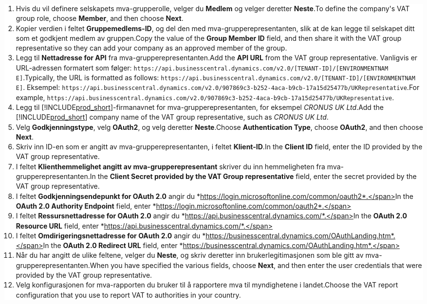 1. <span data-ttu-id="f36df-170">Hvis du vil definere selskapets mva-grupperolle, velger du **Medlem** og velger deretter **Neste**.</span><span class="sxs-lookup"><span data-stu-id="f36df-170">To define the company's VAT group role, choose **Member**, and then choose **Next**.</span></span>
2. <span data-ttu-id="f36df-171">Kopier verdien i feltet **Gruppemedlems-ID**, og del den med mva-grupperepresentanten, slik at de kan legge til selskapet ditt som et godkjent medlem av gruppen.</span><span class="sxs-lookup"><span data-stu-id="f36df-171">Copy the value of the **Group Member ID** field, and then share it with the VAT group representative so they can add your company as an approved member of the group.</span></span>
3. <span data-ttu-id="f36df-172">Legg til **Nettadresse for API** fra mva-grupperepresentanten.</span><span class="sxs-lookup"><span data-stu-id="f36df-172">Add the **API URL** from the VAT group representative.</span></span> <span data-ttu-id="f36df-173">Vanligvis er URL-adressen formatert som følger: `https://api.businesscentral.dynamics.com/v2.0/[TENANT-ID]/[ENVIRONMENTNAME]`.</span><span class="sxs-lookup"><span data-stu-id="f36df-173">Typically, the URL is formatted as follows: `https://api.businesscentral.dynamics.com/v2.0/[TENANT-ID]/[ENVIRONMENTNAME]`.</span></span> <span data-ttu-id="f36df-174">Eksempel: `https://api.businesscentral.dynamics.com/v2.0/907869c3-b252-4aca-b9cb-17a15d25477b/UKRepresentative`.</span><span class="sxs-lookup"><span data-stu-id="f36df-174">For example, `https://api.businesscentral.dynamics.com/v2.0/907869c3-b252-4aca-b9cb-17a15d25477b/UKRepresentative`.</span></span> 
4. <span data-ttu-id="f36df-175">Legg til [!INCLUDE[prod_short](includes/prod_short.md)]-firmanavnet for mva-grupperepresentanten, for eksempel *CRONUS UK Ltd*.</span><span class="sxs-lookup"><span data-stu-id="f36df-175">Add the [!INCLUDE[prod_short](includes/prod_short.md)] company name of the VAT group representative, such as *CRONUS UK Ltd*.</span></span>
5. <span data-ttu-id="f36df-176">Velg **Godkjenningstype**, velg **OAuth2**, og velg deretter **Neste**.</span><span class="sxs-lookup"><span data-stu-id="f36df-176">Choose **Authentication Type**, choose **OAuth2**, and then choose **Next**.</span></span>
6. <span data-ttu-id="f36df-177">Skriv inn ID-en som er angitt av mva-grupperepresentanten, i feltet **Klient-ID**.</span><span class="sxs-lookup"><span data-stu-id="f36df-177">In the **Client ID** field, enter the ID provided by the VAT group representative.</span></span>
7. <span data-ttu-id="f36df-178">I feltet **Klienthemmelighet angitt av mva-grupperepresentant** skriver du inn hemmeligheten fra mva-grupperepresentanten.</span><span class="sxs-lookup"><span data-stu-id="f36df-178">In the **Client Secret provided by the VAT Group representative** field, enter the secret provided by the VAT group representative.</span></span>
8. <span data-ttu-id="f36df-179">I feltet **Godkjenningsendepunkt for OAuth 2.0** angir du *https://login.microsoftonline.com/common/oauth2*.</span><span class="sxs-lookup"><span data-stu-id="f36df-179">In the **OAuth 2.0 Authority Endpoint** field, enter *https://login.microsoftonline.com/common/oauth2*.</span></span>
9. <span data-ttu-id="f36df-180">I feltet **Ressursnettadresse for OAuth 2.0** angir du *https://api.businesscentral.dynamics.com/*.</span><span class="sxs-lookup"><span data-stu-id="f36df-180">In the **OAuth 2.0 Resource URL** field, enter *https://api.businesscentral.dynamics.com/*.</span></span>
10. <span data-ttu-id="f36df-181">I feltet **Omdirigeringsnettadresse for OAuth 2.0** angir du *https://businesscentral.dynamics.com/OAuthLanding.htm*.</span><span class="sxs-lookup"><span data-stu-id="f36df-181">In the **OAuth 2.0 Redirect URL** field, enter *https://businesscentral.dynamics.com/OAuthLanding.htm*.</span></span> 
11. <span data-ttu-id="f36df-182">Når du har angitt de ulike feltene, velger du **Neste**, og skriv deretter inn brukerlegitimasjonen som ble gitt av mva-grupperepresentanten.</span><span class="sxs-lookup"><span data-stu-id="f36df-182">When you have specified the various fields, choose **Next**, and then enter the user credentials that were provided by the VAT group representative.</span></span>
12. <span data-ttu-id="f36df-183">Velg konfigurasjonen for mva-rapporten du bruker til å rapportere mva til myndighetene i landet.</span><span class="sxs-lookup"><span data-stu-id="f36df-183">Choose the VAT report configuration that you use to report VAT to authorities in your country.</span></span>
